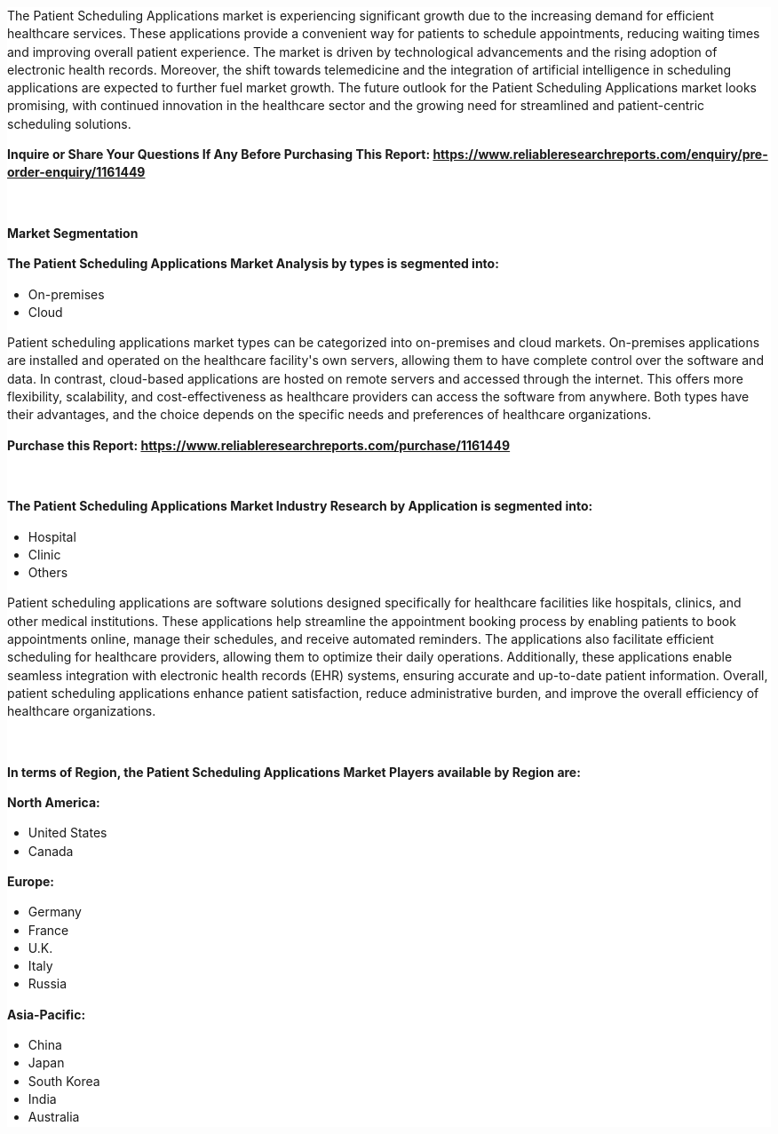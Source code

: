 <p><p>The Patient Scheduling Applications market is experiencing significant growth due to the increasing demand for efficient healthcare services. These applications provide a convenient way for patients to schedule appointments, reducing waiting times and improving overall patient experience. The market is driven by technological advancements and the rising adoption of electronic health records. Moreover, the shift towards telemedicine and the integration of artificial intelligence in scheduling applications are expected to further fuel market growth. The future outlook for the Patient Scheduling Applications market looks promising, with continued innovation in the healthcare sector and the growing need for streamlined and patient-centric scheduling solutions.</p></p>
<p><strong>Inquire or Share Your Questions If Any Before Purchasing This Report: <a href="https://www.reliableresearchreports.com/enquiry/pre-order-enquiry/1161449">https://www.reliableresearchreports.com/enquiry/pre-order-enquiry/1161449</a></strong></p>
<p>&nbsp;</p>
<p><strong>Market Segmentation</strong></p>
<p><strong>The Patient Scheduling Applications Market Analysis by types is segmented into:</strong></p>
<p><ul><li>On-premises</li><li>Cloud</li></ul></p>
<p><p>Patient scheduling applications market types can be categorized into on-premises and cloud markets. On-premises applications are installed and operated on the healthcare facility's own servers, allowing them to have complete control over the software and data. In contrast, cloud-based applications are hosted on remote servers and accessed through the internet. This offers more flexibility, scalability, and cost-effectiveness as healthcare providers can access the software from anywhere. Both types have their advantages, and the choice depends on the specific needs and preferences of healthcare organizations.</p></p>
<p><strong>Purchase this Report:&nbsp;<a href="https://www.reliableresearchreports.com/purchase/1161449">https://www.reliableresearchreports.com/purchase/1161449</a></strong></p>
<p>&nbsp;</p>
<p><strong>The Patient Scheduling Applications Market Industry Research by Application is segmented into:</strong></p>
<p><ul><li>Hospital</li><li>Clinic</li><li>Others</li></ul></p>
<p><p>Patient scheduling applications are software solutions designed specifically for healthcare facilities like hospitals, clinics, and other medical institutions. These applications help streamline the appointment booking process by enabling patients to book appointments online, manage their schedules, and receive automated reminders. The applications also facilitate efficient scheduling for healthcare providers, allowing them to optimize their daily operations. Additionally, these applications enable seamless integration with electronic health records (EHR) systems, ensuring accurate and up-to-date patient information. Overall, patient scheduling applications enhance patient satisfaction, reduce administrative burden, and improve the overall efficiency of healthcare organizations.</p></p>
<p>&nbsp;</p>
<p><strong>In terms of Region, the Patient Scheduling Applications Market Players available by Region are:</strong></p>
<p>
    <p> <strong> North America: </strong>
        <ul>
            <li>United States</li>
            <li>Canada</li>
        </ul>
        </p> 
    <p> <strong> Europe: </strong>
        <ul>
            <li>Germany</li>
            <li>France</li>
            <li>U.K.</li>
            <li>Italy</li>
            <li>Russia</li>
        </ul>
        </p> 
    <p> <strong> Asia-Pacific: </strong>
        <ul>
            <li>China</li>
            <li>Japan</li>
            <li>South Korea</li>
            <li>India</li>
            <li>Australia</li>
